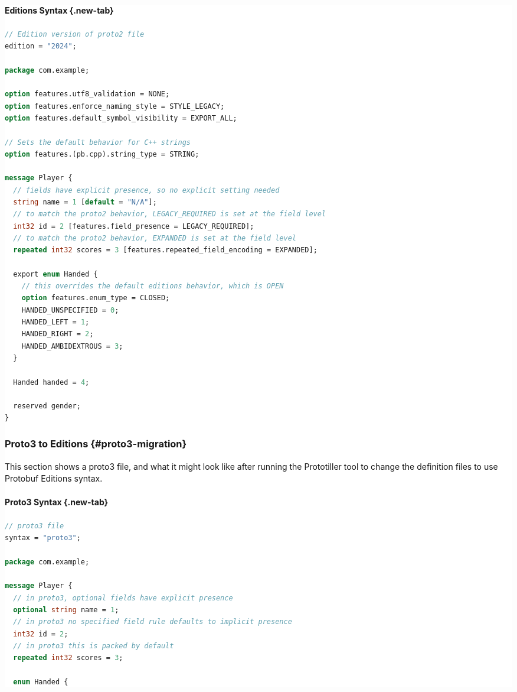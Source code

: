 ```proto
```

#### Editions Syntax {.new-tab}

```proto
// Edition version of proto2 file
edition = "2024";

package com.example;

option features.utf8_validation = NONE;
option features.enforce_naming_style = STYLE_LEGACY;
option features.default_symbol_visibility = EXPORT_ALL;

// Sets the default behavior for C++ strings
option features.(pb.cpp).string_type = STRING;

message Player {
  // fields have explicit presence, so no explicit setting needed
  string name = 1 [default = "N/A"];
  // to match the proto2 behavior, LEGACY_REQUIRED is set at the field level
  int32 id = 2 [features.field_presence = LEGACY_REQUIRED];
  // to match the proto2 behavior, EXPANDED is set at the field level
  repeated int32 scores = 3 [features.repeated_field_encoding = EXPANDED];

  export enum Handed {
    // this overrides the default editions behavior, which is OPEN
    option features.enum_type = CLOSED;
    HANDED_UNSPECIFIED = 0;
    HANDED_LEFT = 1;
    HANDED_RIGHT = 2;
    HANDED_AMBIDEXTROUS = 3;
  }

  Handed handed = 4;

  reserved gender;
}
```

</section>

### Proto3 to Editions {#proto3-migration}

This section shows a proto3 file, and what it might look like after running the
Prototiller tool to change the definition files to use Protobuf Editions syntax.

<section class="tabs">

#### Proto3 Syntax {.new-tab}

```proto
// proto3 file
syntax = "proto3";

package com.example;

message Player {
  // in proto3, optional fields have explicit presence
  optional string name = 1;
  // in proto3 no specified field rule defaults to implicit presence
  int32 id = 2;
  // in proto3 this is packed by default
  repeated int32 scores = 3;

  enum Handed {
```